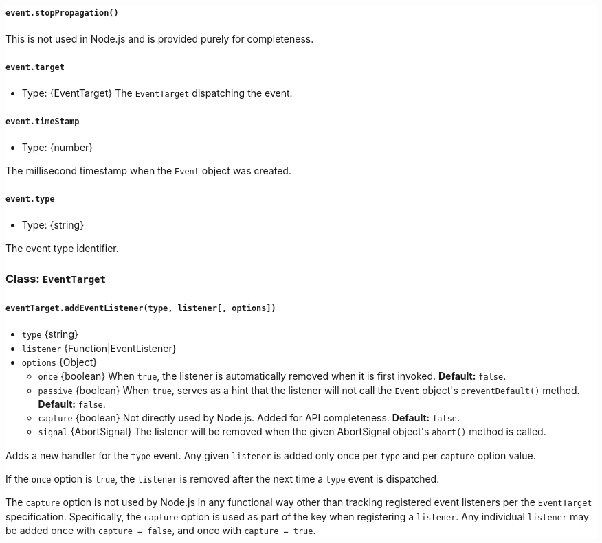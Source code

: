 #### `event.stopPropagation()`



This is not used in Node.js and is provided purely for completeness.

#### `event.target`



* Type: {EventTarget} The `EventTarget` dispatching the event.

#### `event.timeStamp`



* Type: {number}

The millisecond timestamp when the `Event` object was created.

#### `event.type`



* Type: {string}

The event type identifier.

### Class: `EventTarget`



#### `eventTarget.addEventListener(type, listener[, options])`



* `type` {string}
* `listener` {Function|EventListener}
* `options` {Object}
  * `once` {boolean} When `true`, the listener is automatically removed
    when it is first invoked. **Default:** `false`.
  * `passive` {boolean} When `true`, serves as a hint that the listener will
    not call the `Event` object's `preventDefault()` method.
    **Default:** `false`.
  * `capture` {boolean} Not directly used by Node.js. Added for API
    completeness. **Default:** `false`.
  * `signal` {AbortSignal} The listener will be removed when the given
    AbortSignal object's `abort()` method is called.

Adds a new handler for the `type` event. Any given `listener` is added
only once per `type` and per `capture` option value.

If the `once` option is `true`, the `listener` is removed after the
next time a `type` event is dispatched.

The `capture` option is not used by Node.js in any functional way other than
tracking registered event listeners per the `EventTarget` specification.
Specifically, the `capture` option is used as part of the key when registering
a `listener`. Any individual `listener` may be added once with
`capture = false`, and once with `capture = true`.


[WHATWG-EventTarget]: https://dom.spec.whatwg.org/#interface-eventtarget
[`--trace-warnings`]: cli.md#--trace-warnings
[`CustomEvent` Web API]: https://dom.spec.whatwg.org/#customevent
[`EventTarget` Web API]: https://dom.spec.whatwg.org/#eventtarget
[`EventTarget` error handling]: #eventtarget-error-handling
[`Event` Web API]: https://dom.spec.whatwg.org/#event
[`domain`]: domain.md
[`emitter.listenerCount()`]: #emitterlistenercounteventname-listener
[`emitter.removeListener()`]: #emitterremovelistenereventname-listener
[`emitter.setMaxListeners(n)`]: #emittersetmaxlistenersn
[`event.defaultPrevented`]: #eventdefaultprevented
[`event.stopPropagation()`]: #eventstoppropagation
[`event.target`]: #eventtarget
[`events.defaultMaxListeners`]: #eventsdefaultmaxlisteners
[`fs.ReadStream`]: fs.md#class-fsreadstream
[`net.Server`]: net.md#class-netserver
[`new.target.name`]: https://developer.mozilla.org/en-US/docs/Web/JavaScript/Reference/Operators/new.target
[`process.on('warning')`]: process.md#event-warning
[async context]: async_context.md
[capturerejections]: #capture-rejections-of-promises
[error]: #error-events
[rejection]: #emittersymbolfornodejsrejectionerr-eventname-args
[rejectionsymbol]: #eventscapturerejectionsymbol
[stream]: stream.md